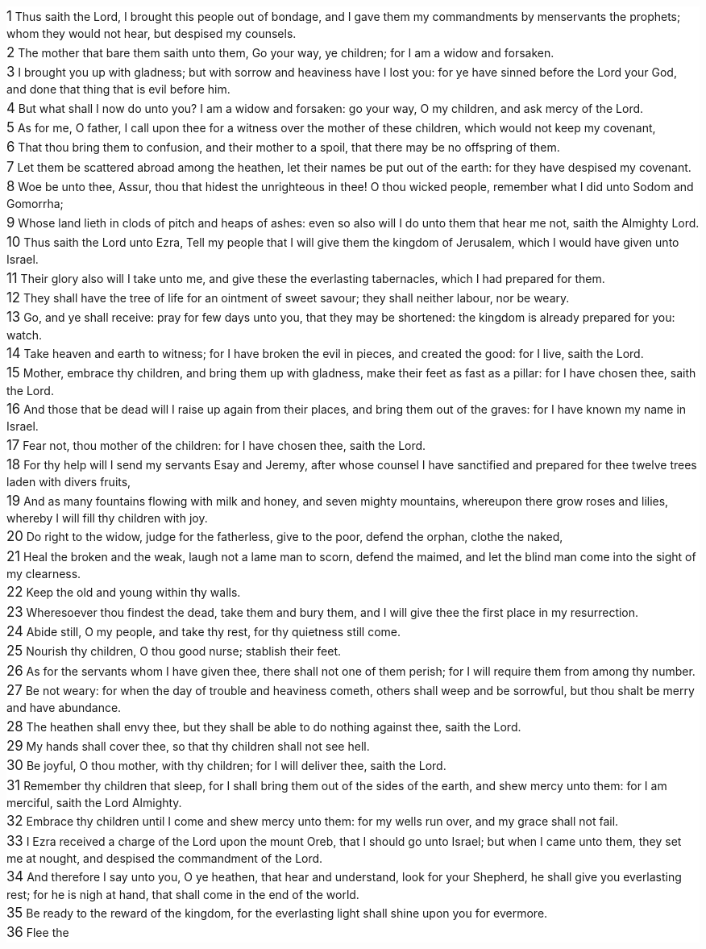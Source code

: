 <span style="font-size:larger;">1</span>  Thus saith the Lord, I brought this people out of bondage, and I gave them my commandments by menservants the prophets; whom they would not hear, but despised my counsels. <br><span style="font-size:larger;">2</span>  The mother that bare them saith unto them, Go your way, ye children; for I am a widow and forsaken. <br><span style="font-size:larger;">3</span>  I brought you up with gladness; but with sorrow and heaviness have I lost you: for ye have sinned before the Lord your God, and done that thing that is evil before him. <br><span style="font-size:larger;">4</span>  But what shall I now do unto you? I am a widow and forsaken: go your way, O my children, and ask mercy of the Lord. <br><span style="font-size:larger;">5</span>  As for me, O father, I call upon thee for a witness over the mother of these children, which would not keep my covenant, <br><span style="font-size:larger;">6</span>  That thou bring them to confusion, and their mother to a spoil, that there may be no offspring of them. <br><span style="font-size:larger;">7</span>  Let them be scattered abroad among the heathen, let their names be put out of the earth: for they have despised my covenant. <br><span style="font-size:larger;">8</span>  Woe be unto thee, Assur, thou that hidest the unrighteous in thee! O thou wicked people, remember what I did unto Sodom and Gomorrha; <br><span style="font-size:larger;">9</span>  Whose land lieth in clods of pitch and heaps of ashes: even so also will I do unto them that hear me not, saith the Almighty Lord. <br><span style="font-size:larger;">10</span>  Thus saith the Lord unto Ezra, Tell my people that I will give them the kingdom of Jerusalem, which I would have given unto Israel. <br><span style="font-size:larger;">11</span>  Their glory also will I take unto me, and give these the everlasting tabernacles, which I had prepared for them. <br><span style="font-size:larger;">12</span>  They shall have the tree of life for an ointment of sweet savour; they shall neither labour, nor be weary. <br><span style="font-size:larger;">13</span>  Go, and ye shall receive: pray for few days unto you, that they may be shortened: the kingdom is already prepared for you: watch. <br><span style="font-size:larger;">14</span>  Take heaven and earth to witness; for I have broken the evil in pieces, and created the good: for I live, saith the Lord. <br><span style="font-size:larger;">15</span>  Mother, embrace thy children, and bring them up with gladness, make their feet as fast as a pillar: for I have chosen thee, saith the Lord. <br><span style="font-size:larger;">16</span>  And those that be dead will I raise up again from their places, and bring them out of the graves: for I have known my name in Israel. <br><span style="font-size:larger;">17</span>  Fear not, thou mother of the children: for I have chosen thee, saith the Lord. <br><span style="font-size:larger;">18</span>  For thy help will I send my servants Esay and Jeremy, after whose counsel I have sanctified and prepared for thee twelve trees laden with divers fruits, <br><span style="font-size:larger;">19</span>  And as many fountains flowing with milk and honey, and seven mighty mountains, whereupon there grow roses and lilies, whereby I will fill thy children with joy. <br><span style="font-size:larger;">20</span>  Do right to the widow, judge for the fatherless, give to the poor, defend the orphan, clothe the naked, <br><span style="font-size:larger;">21</span>  Heal the broken and the weak, laugh not a lame man to scorn, defend the maimed, and let the blind man come into the sight of my clearness. <br><span style="font-size:larger;">22</span>  Keep the old and young within thy walls. <br><span style="font-size:larger;">23</span>  Wheresoever thou findest the dead, take them and bury them, and I will give thee the first place in my resurrection. <br><span style="font-size:larger;">24</span>  Abide still, O my people, and take thy rest, for thy quietness still come. <br><span style="font-size:larger;">25</span>  Nourish thy children, O thou good nurse; stablish their feet. <br><span style="font-size:larger;">26</span>  As for the servants whom I have given thee, there shall not one of them perish; for I will require them from among thy number. <br><span style="font-size:larger;">27</span>  Be not weary: for when the day of trouble and heaviness cometh, others shall weep and be sorrowful, but thou shalt be merry and have abundance. <br><span style="font-size:larger;">28</span>  The heathen shall envy thee, but they shall be able to do nothing against thee, saith the Lord. <br><span style="font-size:larger;">29</span>  My hands shall cover thee, so that thy children shall not see hell. <br><span style="font-size:larger;">30</span>  Be joyful, O thou mother, with thy children; for I will deliver thee, saith the Lord. <br><span style="font-size:larger;">31</span>  Remember thy children that sleep, for I shall bring them out of the sides of the earth, and shew mercy unto them: for I am merciful, saith the Lord Almighty. <br><span style="font-size:larger;">32</span>  Embrace thy children until I come and shew mercy unto them: for my wells run over, and my grace shall not fail. <br><span style="font-size:larger;">33</span>  I Ezra received a charge of the Lord upon the mount Oreb, that I should go unto Israel; but when I came unto them, they set me at nought, and despised the commandment of the Lord. <br><span style="font-size:larger;">34</span>  And therefore I say unto you, O ye heathen, that hear and understand, look for your Shepherd, he shall give you everlasting rest; for he is nigh at hand, that shall come in the end of the world. <br><span style="font-size:larger;">35</span>  Be ready to the reward of the kingdom, for the everlasting light shall shine upon you for evermore. <br><span style="font-size:larger;">36</span>  Flee the